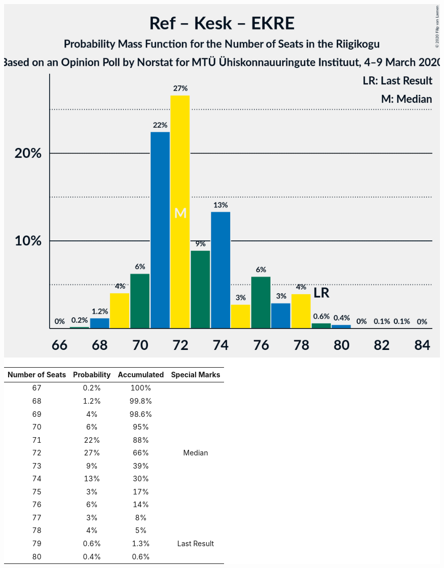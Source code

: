 ![Graph with seats probability mass function not yet produced](2020-03-09-Norstat-coalitions-seats-pmf-ref–kesk–ekre.png "Seats Probability Mass Function")

| Number of Seats | Probability | Accumulated | Special Marks |
|:---------------:|:-----------:|:-----------:|:-------------:|
| 67 | 0.2% | 100% |  |
| 68 | 1.2% | 99.8% |  |
| 69 | 4% | 98.6% |  |
| 70 | 6% | 95% |  |
| 71 | 22% | 88% |  |
| 72 | 27% | 66% | Median |
| 73 | 9% | 39% |  |
| 74 | 13% | 30% |  |
| 75 | 3% | 17% |  |
| 76 | 6% | 14% |  |
| 77 | 3% | 8% |  |
| 78 | 4% | 5% |  |
| 79 | 0.6% | 1.3% | Last Result |
| 80 | 0.4% | 0.6% |  |